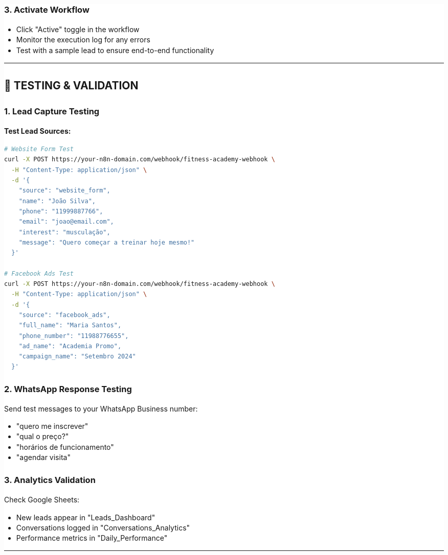### 3. Activate Workflow

- Click "Active" toggle in the workflow
- Monitor the execution log for any errors
- Test with a sample lead to ensure end-to-end functionality

---

## 🧪 TESTING & VALIDATION

### 1. Lead Capture Testing

**Test Lead Sources:**

```bash
# Website Form Test
curl -X POST https://your-n8n-domain.com/webhook/fitness-academy-webhook \
  -H "Content-Type: application/json" \
  -d '{
    "source": "website_form",
    "name": "João Silva",
    "phone": "11999887766",
    "email": "joao@email.com",
    "interest": "musculação",
    "message": "Quero começar a treinar hoje mesmo!"
  }'

# Facebook Ads Test
curl -X POST https://your-n8n-domain.com/webhook/fitness-academy-webhook \
  -H "Content-Type: application/json" \
  -d '{
    "source": "facebook_ads",
    "full_name": "Maria Santos",
    "phone_number": "11988776655",
    "ad_name": "Academia Promo",
    "campaign_name": "Setembro 2024"
  }'
```

### 2. WhatsApp Response Testing

Send test messages to your WhatsApp Business number:
- "quero me inscrever"
- "qual o preço?"
- "horários de funcionamento"
- "agendar visita"

### 3. Analytics Validation

Check Google Sheets:
- New leads appear in "Leads_Dashboard"
- Conversations logged in "Conversations_Analytics"
- Performance metrics in "Daily_Performance"

---